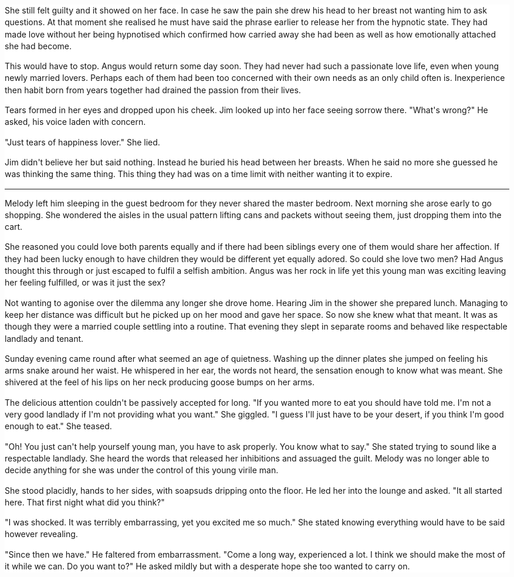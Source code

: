 She still felt guilty and it showed on her face. In case he saw the pain she drew his head to her breast not wanting him to ask questions. At that moment she realised he must have said the phrase earlier to release her from the hypnotic state. They had made love without her being hypnotised which confirmed how carried away she had been as well as how emotionally attached she had become. 

This would have to stop. Angus would return some day soon. They had never had such a passionate love life, even when young newly married lovers. Perhaps each of them had been too concerned with their own needs as an only child often is. Inexperience then habit born from years together had drained the passion from their lives. 

Tears formed in her eyes and dropped upon his cheek. Jim looked up into her face seeing sorrow there. "What's wrong?" He asked, his voice laden with concern. 

"Just tears of happiness lover." She lied. 

Jim didn't believe her but said nothing. Instead he buried his head between her breasts. When he said no more she guessed he was thinking the same thing. This thing they had was on a time limit with neither wanting it to expire. 

*** 

Melody left him sleeping in the guest bedroom for they never shared the master bedroom. Next morning she arose early to go shopping. She wondered the aisles in the usual pattern lifting cans and packets without seeing them, just dropping them into the cart. 

She reasoned you could love both parents equally and if there had been siblings every one of them would share her affection. If they had been lucky enough to have children they would be different yet equally adored. So could she love two men? Had Angus thought this through or just escaped to fulfil a selfish ambition. Angus was her rock in life yet this young man was exciting leaving her feeling fulfilled, or was it just the sex? 

Not wanting to agonise over the dilemma any longer she drove home. Hearing Jim in the shower she prepared lunch. Managing to keep her distance was difficult but he picked up on her mood and gave her space. So now she knew what that meant. It was as though they were a married couple settling into a routine. That evening they slept in separate rooms and behaved like respectable landlady and tenant. 

Sunday evening came round after what seemed an age of quietness. Washing up the dinner plates she jumped on feeling his arms snake around her waist. He whispered in her ear, the words not heard, the sensation enough to know what was meant. She shivered at the feel of his lips on her neck producing goose bumps on her arms. 

The delicious attention couldn't be passively accepted for long. "If you wanted more to eat you should have told me. I'm not a very good landlady if I'm not providing what you want." She giggled. "I guess I'll just have to be your desert, if you think I'm good enough to eat." She teased. 

"Oh! You just can't help yourself young man, you have to ask properly. You know what to say." She stated trying to sound like a respectable landlady. She heard the words that released her inhibitions and assuaged the guilt. Melody was no longer able to decide anything for she was under the control of this young virile man. 

She stood placidly, hands to her sides, with soapsuds dripping onto the floor. He led her into the lounge and asked. "It all started here. That first night what did you think?" 

"I was shocked. It was terribly embarrassing, yet you excited me so much." She stated knowing everything would have to be said however revealing. 

"Since then we have." He faltered from embarrassment. "Come a long way, experienced a lot. I think we should make the most of it while we can. Do you want to?" He asked mildly but with a desperate hope she too wanted to carry on. 
